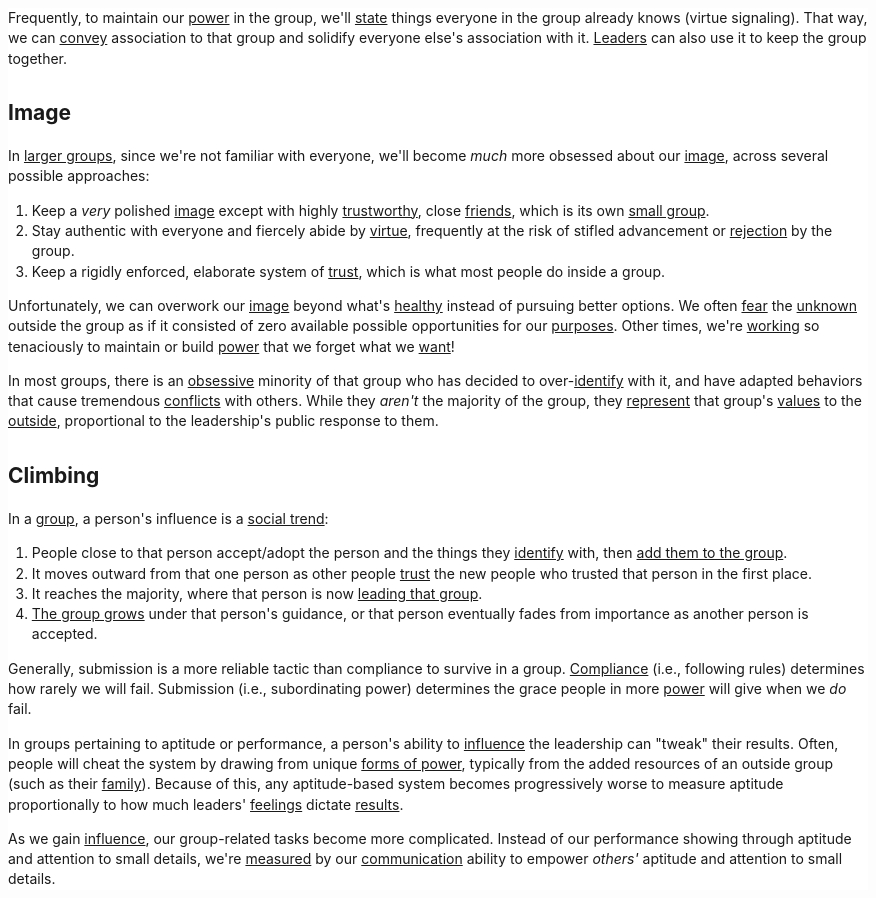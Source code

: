 Frequently, to maintain our [power](power.md) in the group, we'll [state](language.md) things everyone in the group already knows (virtue signaling). That way, we can [convey](image.md) association to that group and solidify everyone else's association with it. [Leaders](groups-small.md) can also use it to keep the group together.

## Image

In [larger groups](groups-large.md), since we're not familiar with everyone, we'll become *much* more obsessed about our [image](image.md), across several possible approaches:

1. Keep a *very* polished [image](image.md) except with highly [trustworthy](trust.md), close [friends](people-friends.md), which is its own [small group](groups-small.md).
2. Stay authentic with everyone and fiercely abide by [virtue](morality.md), frequently at the risk of stifled advancement or [rejection](morality-taboo.md) by the group.
3. Keep a rigidly enforced, elaborate system of [trust](trust.md), which is what most people do inside a group.

Unfortunately, we can overwork our [image](image.md) beyond what's [healthy](goodlife.md) instead of pursuing better options. We often [fear](mind-feelings-fear.md) the [unknown](unknown.md) outside the group as if it consisted of zero available possible opportunities for our [purposes](purpose.md). Other times, we're [working](results.md) so tenaciously to maintain or build [power](power.md) that we forget what we [want](purpose.md)!

In most groups, there is an [obsessive](addiction.md) minority of that group who has decided to over-[identify](identity.md) with it, and have adapted behaviors that cause tremendous [conflicts](people-conflicts.md) with others. While they *aren't* the majority of the group, they [represent](image.md) that group's [values](values.md) to the [outside](image.md), proportional to the leadership's public response to them.

## Climbing

In a [group](groups-member.md), a person's influence is a [social trend](trends.md):

1. People close to that person accept/adopt the person and the things they [identify](identity.md) with, then [add them to the group](groups-member.md).
2. It moves outward from that one person as other people [trust](trust.md) the new people who trusted that person in the first place.
3. It reaches the majority, where that person is now [leading that group](groups-small.md).
4. [The group grows](groups-large.md) under that person's guidance, or that person eventually fades from importance as another person is accepted.

Generally, submission is a more reliable tactic than compliance to survive in a group. [Compliance](rules.md) (i.e., following rules) determines how rarely we will fail. Submission (i.e., subordinating power) determines the grace people in more [power](power.md) will give when we *do* fail.

In groups pertaining to aptitude or performance, a person's ability to [influence](influence.md) the leadership can "tweak" their results. Often, people will cheat the system by drawing from unique [forms of power](power-types.md), typically from the added resources of an outside group (such as their [family](people-family.md)). Because of this, any aptitude-based system becomes progressively worse to measure aptitude proportionally to how much leaders' [feelings](mind-feelings.md) dictate [results](results.md).

As we gain [influence](influence.md), our group-related tasks become more complicated. Instead of our performance showing through aptitude and attention to small details, we're [measured](image.md) by our [communication](people-conversation.md) ability to empower *others'* aptitude and attention to small details.
